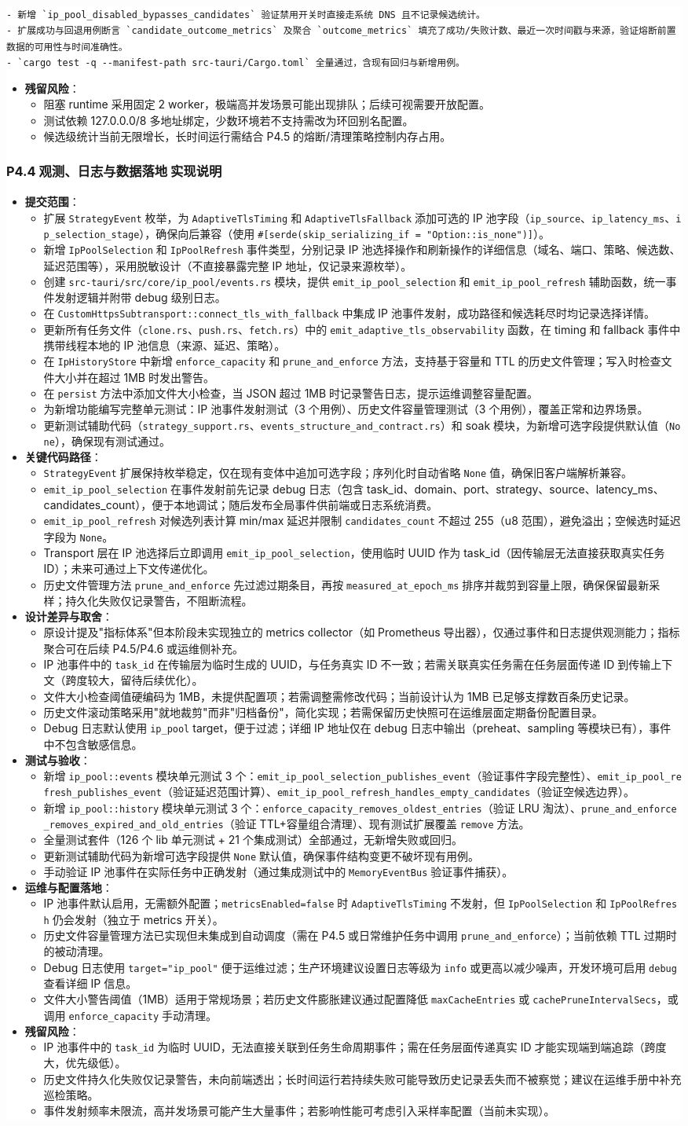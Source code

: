 	- 新增 `ip_pool_disabled_bypasses_candidates` 验证禁用开关时直接走系统 DNS 且不记录候选统计。
	- 扩展成功与回退用例断言 `candidate_outcome_metrics` 及聚合 `outcome_metrics` 填充了成功/失败计数、最近一次时间戳与来源，验证熔断前置数据的可用性与时间准确性。
	- `cargo test -q --manifest-path src-tauri/Cargo.toml` 全量通过，含现有回归与新增用例。
- **残留风险**：
	- 阻塞 runtime 采用固定 2 worker，极端高并发场景可能出现排队；后续可视需要开放配置。
	- 测试依赖 127.0.0.0/8 多地址绑定，少数环境若不支持需改为环回别名配置。
	- 候选级统计当前无限增长，长时间运行需结合 P4.5 的熔断/清理策略控制内存占用。

### P4.4 观测、日志与数据落地 实现说明
- **提交范围**：
    - 扩展 `StrategyEvent` 枚举，为 `AdaptiveTlsTiming` 和 `AdaptiveTlsFallback` 添加可选的 IP 池字段（`ip_source`、`ip_latency_ms`、`ip_selection_stage`），确保向后兼容（使用 `#[serde(skip_serializing_if = "Option::is_none")]`）。
    - 新增 `IpPoolSelection` 和 `IpPoolRefresh` 事件类型，分别记录 IP 池选择操作和刷新操作的详细信息（域名、端口、策略、候选数、延迟范围等），采用脱敏设计（不直接暴露完整 IP 地址，仅记录来源枚举）。
    - 创建 `src-tauri/src/core/ip_pool/events.rs` 模块，提供 `emit_ip_pool_selection` 和 `emit_ip_pool_refresh` 辅助函数，统一事件发射逻辑并附带 debug 级别日志。
    - 在 `CustomHttpsSubtransport::connect_tls_with_fallback` 中集成 IP 池事件发射，成功路径和候选耗尽时均记录选择详情。
    - 更新所有任务文件（`clone.rs`、`push.rs`、`fetch.rs`）中的 `emit_adaptive_tls_observability` 函数，在 timing 和 fallback 事件中携带线程本地的 IP 池信息（来源、延迟、策略）。
    - 在 `IpHistoryStore` 中新增 `enforce_capacity` 和 `prune_and_enforce` 方法，支持基于容量和 TTL 的历史文件管理；写入时检查文件大小并在超过 1MB 时发出警告。
    - 在 `persist` 方法中添加文件大小检查，当 JSON 超过 1MB 时记录警告日志，提示运维调整容量配置。
    - 为新增功能编写完整单元测试：IP 池事件发射测试（3 个用例）、历史文件容量管理测试（3 个用例），覆盖正常和边界场景。
    - 更新测试辅助代码（`strategy_support.rs`、`events_structure_and_contract.rs`）和 soak 模块，为新增可选字段提供默认值（`None`），确保现有测试通过。
- **关键代码路径**：
    - `StrategyEvent` 扩展保持枚举稳定，仅在现有变体中追加可选字段；序列化时自动省略 `None` 值，确保旧客户端解析兼容。
    - `emit_ip_pool_selection` 在事件发射前先记录 debug 日志（包含 task_id、domain、port、strategy、source、latency_ms、candidates_count），便于本地调试；随后发布全局事件供前端或日志系统消费。
    - `emit_ip_pool_refresh` 对候选列表计算 min/max 延迟并限制 `candidates_count` 不超过 255（u8 范围），避免溢出；空候选时延迟字段为 `None`。
    - Transport 层在 IP 池选择后立即调用 `emit_ip_pool_selection`，使用临时 UUID 作为 task_id（因传输层无法直接获取真实任务 ID）；未来可通过上下文传递优化。
    - 历史文件管理方法 `prune_and_enforce` 先过滤过期条目，再按 `measured_at_epoch_ms` 排序并裁剪到容量上限，确保保留最新采样；持久化失败仅记录警告，不阻断流程。
- **设计差异与取舍**：
    - 原设计提及"指标体系"但本阶段未实现独立的 metrics collector（如 Prometheus 导出器），仅通过事件和日志提供观测能力；指标聚合可在后续 P4.5/P4.6 或运维侧补充。
    - IP 池事件中的 `task_id` 在传输层为临时生成的 UUID，与任务真实 ID 不一致；若需关联真实任务需在任务层面传递 ID 到传输上下文（跨度较大，留待后续优化）。
    - 文件大小检查阈值硬编码为 1MB，未提供配置项；若需调整需修改代码；当前设计认为 1MB 已足够支撑数百条历史记录。
    - 历史文件滚动策略采用"就地裁剪"而非"归档备份"，简化实现；若需保留历史快照可在运维层面定期备份配置目录。
    - Debug 日志默认使用 `ip_pool` target，便于过滤；详细 IP 地址仅在 debug 日志中输出（preheat、sampling 等模块已有），事件中不包含敏感信息。
- **测试与验收**：
    - 新增 `ip_pool::events` 模块单元测试 3 个：`emit_ip_pool_selection_publishes_event`（验证事件字段完整性）、`emit_ip_pool_refresh_publishes_event`（验证延迟范围计算）、`emit_ip_pool_refresh_handles_empty_candidates`（验证空候选边界）。
    - 新增 `ip_pool::history` 模块单元测试 3 个：`enforce_capacity_removes_oldest_entries`（验证 LRU 淘汰）、`prune_and_enforce_removes_expired_and_old_entries`（验证 TTL+容量组合清理）、现有测试扩展覆盖 `remove` 方法。
    - 全量测试套件（126 个 lib 单元测试 + 21 个集成测试）全部通过，无新增失败或回归。
    - 更新测试辅助代码为新增可选字段提供 `None` 默认值，确保事件结构变更不破坏现有用例。
    - 手动验证 IP 池事件在实际任务中正确发射（通过集成测试中的 `MemoryEventBus` 验证事件捕获）。
- **运维与配置落地**：
    - IP 池事件默认启用，无需额外配置；`metricsEnabled=false` 时 `AdaptiveTlsTiming` 不发射，但 `IpPoolSelection` 和 `IpPoolRefresh` 仍会发射（独立于 metrics 开关）。
    - 历史文件容量管理方法已实现但未集成到自动调度（需在 P4.5 或日常维护任务中调用 `prune_and_enforce`）；当前依赖 TTL 过期时的被动清理。
    - Debug 日志使用 `target="ip_pool"` 便于运维过滤；生产环境建议设置日志等级为 `info` 或更高以减少噪声，开发环境可启用 `debug` 查看详细 IP 信息。
    - 文件大小警告阈值（1MB）适用于常规场景；若历史文件膨胀建议通过配置降低 `maxCacheEntries` 或 `cachePruneIntervalSecs`，或调用 `enforce_capacity` 手动清理。
- **残留风险**：
    - IP 池事件中的 `task_id` 为临时 UUID，无法直接关联到任务生命周期事件；需在任务层面传递真实 ID 才能实现端到端追踪（跨度大，优先级低）。
    - 历史文件持久化失败仅记录警告，未向前端透出；长时间运行若持续失败可能导致历史记录丢失而不被察觉；建议在运维手册中补充巡检策略。
    - 事件发射频率未限流，高并发场景可能产生大量事件；若影响性能可考虑引入采样率配置（当前未实现）。

